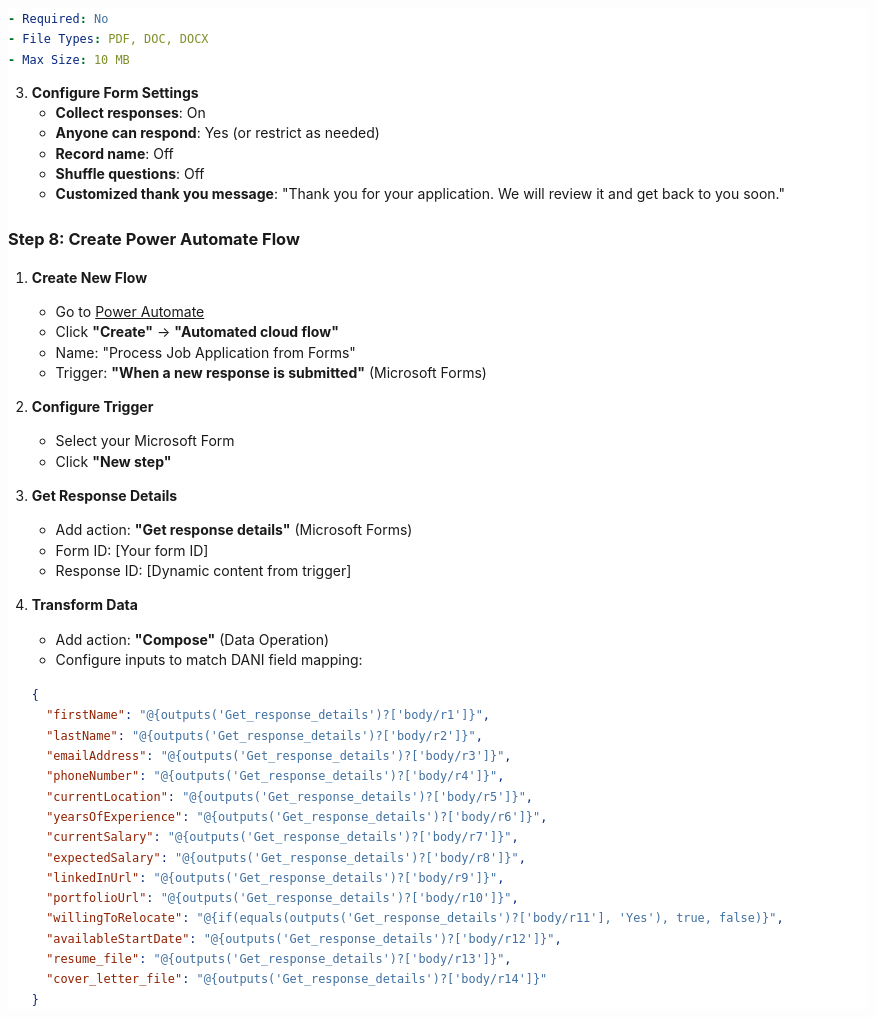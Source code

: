    ```yaml
   - Required: No
   - File Types: PDF, DOC, DOCX
   - Max Size: 10 MB
   ```

3. **Configure Form Settings**
   - **Collect responses**: On
   - **Anyone can respond**: Yes (or restrict as needed)
   - **Record name**: Off
   - **Shuffle questions**: Off
   - **Customized thank you message**: "Thank you for your application. We will review it and get back to you soon."

### Step 8: Create Power Automate Flow

1. **Create New Flow**
   - Go to [Power Automate](https://flow.microsoft.com)
   - Click **"Create"** → **"Automated cloud flow"**
   - Name: "Process Job Application from Forms"
   - Trigger: **"When a new response is submitted"** (Microsoft Forms)

2. **Configure Trigger**
   - Select your Microsoft Form
   - Click **"New step"**

3. **Get Response Details**
   - Add action: **"Get response details"** (Microsoft Forms)
   - Form ID: [Your form ID]
   - Response ID: [Dynamic content from trigger]

4. **Transform Data**
   - Add action: **"Compose"** (Data Operation)
   - Configure inputs to match DANI field mapping:

   ```json
   {
     "firstName": "@{outputs('Get_response_details')?['body/r1']}",
     "lastName": "@{outputs('Get_response_details')?['body/r2']}",
     "emailAddress": "@{outputs('Get_response_details')?['body/r3']}",
     "phoneNumber": "@{outputs('Get_response_details')?['body/r4']}",
     "currentLocation": "@{outputs('Get_response_details')?['body/r5']}",
     "yearsOfExperience": "@{outputs('Get_response_details')?['body/r6']}",
     "currentSalary": "@{outputs('Get_response_details')?['body/r7']}",
     "expectedSalary": "@{outputs('Get_response_details')?['body/r8']}",
     "linkedInUrl": "@{outputs('Get_response_details')?['body/r9']}",
     "portfolioUrl": "@{outputs('Get_response_details')?['body/r10']}",
     "willingToRelocate": "@{if(equals(outputs('Get_response_details')?['body/r11'], 'Yes'), true, false)}",
     "availableStartDate": "@{outputs('Get_response_details')?['body/r12']}",
     "resume_file": "@{outputs('Get_response_details')?['body/r13']}",
     "cover_letter_file": "@{outputs('Get_response_details')?['body/r14']}"
   }
   ```

